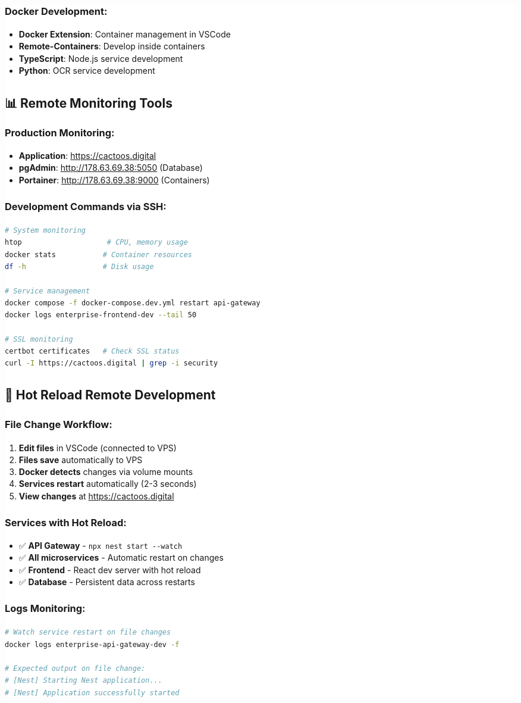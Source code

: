 ### Docker Development:
- **Docker Extension**: Container management in VSCode
- **Remote-Containers**: Develop inside containers
- **TypeScript**: Node.js service development
- **Python**: OCR service development

## 📊 Remote Monitoring Tools

### Production Monitoring:
- **Application**: https://cactoos.digital
- **pgAdmin**: http://178.63.69.38:5050 (Database)
- **Portainer**: http://178.63.69.38:9000 (Containers)

### Development Commands via SSH:
```bash
# System monitoring
htop                    # CPU, memory usage
docker stats           # Container resources
df -h                  # Disk usage

# Service management  
docker compose -f docker-compose.dev.yml restart api-gateway
docker logs enterprise-frontend-dev --tail 50

# SSL monitoring
certbot certificates   # Check SSL status
curl -I https://cactoos.digital | grep -i security
```

## 🚀 Hot Reload Remote Development

### File Change Workflow:
1. **Edit files** in VSCode (connected to VPS)
2. **Files save** automatically to VPS
3. **Docker detects** changes via volume mounts
4. **Services restart** automatically (2-3 seconds)
5. **View changes** at https://cactoos.digital

### Services with Hot Reload:
- ✅ **API Gateway** - `npx nest start --watch`
- ✅ **All microservices** - Automatic restart on changes
- ✅ **Frontend** - React dev server with hot reload
- ✅ **Database** - Persistent data across restarts

### Logs Monitoring:
```bash
# Watch service restart on file changes
docker logs enterprise-api-gateway-dev -f

# Expected output on file change:
# [Nest] Starting Nest application...
# [Nest] Application successfully started
```
